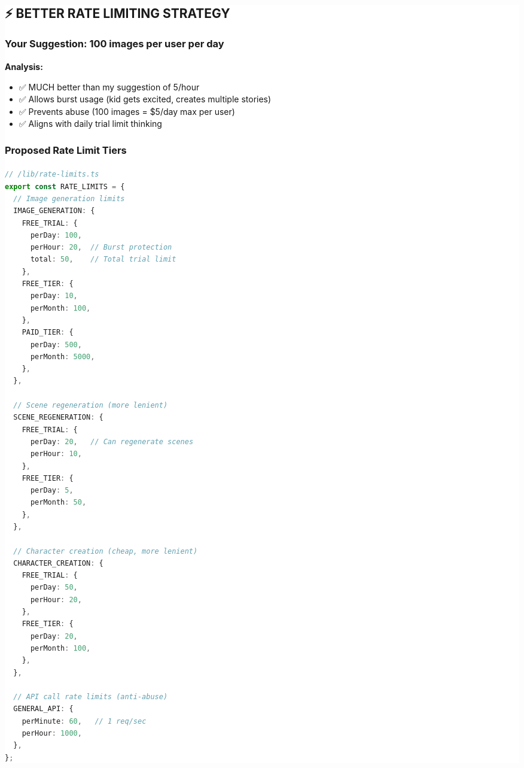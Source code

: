 
## ⚡ BETTER RATE LIMITING STRATEGY

### Your Suggestion: 100 images per user per day

**Analysis:**
- ✅ MUCH better than my suggestion of 5/hour
- ✅ Allows burst usage (kid gets excited, creates multiple stories)
- ✅ Prevents abuse (100 images = $5/day max per user)
- ✅ Aligns with daily trial limit thinking

### Proposed Rate Limit Tiers

```typescript
// /lib/rate-limits.ts
export const RATE_LIMITS = {
  // Image generation limits
  IMAGE_GENERATION: {
    FREE_TRIAL: {
      perDay: 100,
      perHour: 20,  // Burst protection
      total: 50,    // Total trial limit
    },
    FREE_TIER: {
      perDay: 10,
      perMonth: 100,
    },
    PAID_TIER: {
      perDay: 500,
      perMonth: 5000,
    },
  },

  // Scene regeneration (more lenient)
  SCENE_REGENERATION: {
    FREE_TRIAL: {
      perDay: 20,   // Can regenerate scenes
      perHour: 10,
    },
    FREE_TIER: {
      perDay: 5,
      perMonth: 50,
    },
  },

  // Character creation (cheap, more lenient)
  CHARACTER_CREATION: {
    FREE_TRIAL: {
      perDay: 50,
      perHour: 20,
    },
    FREE_TIER: {
      perDay: 20,
      perMonth: 100,
    },
  },

  // API call rate limits (anti-abuse)
  GENERAL_API: {
    perMinute: 60,   // 1 req/sec
    perHour: 1000,
  },
};
```